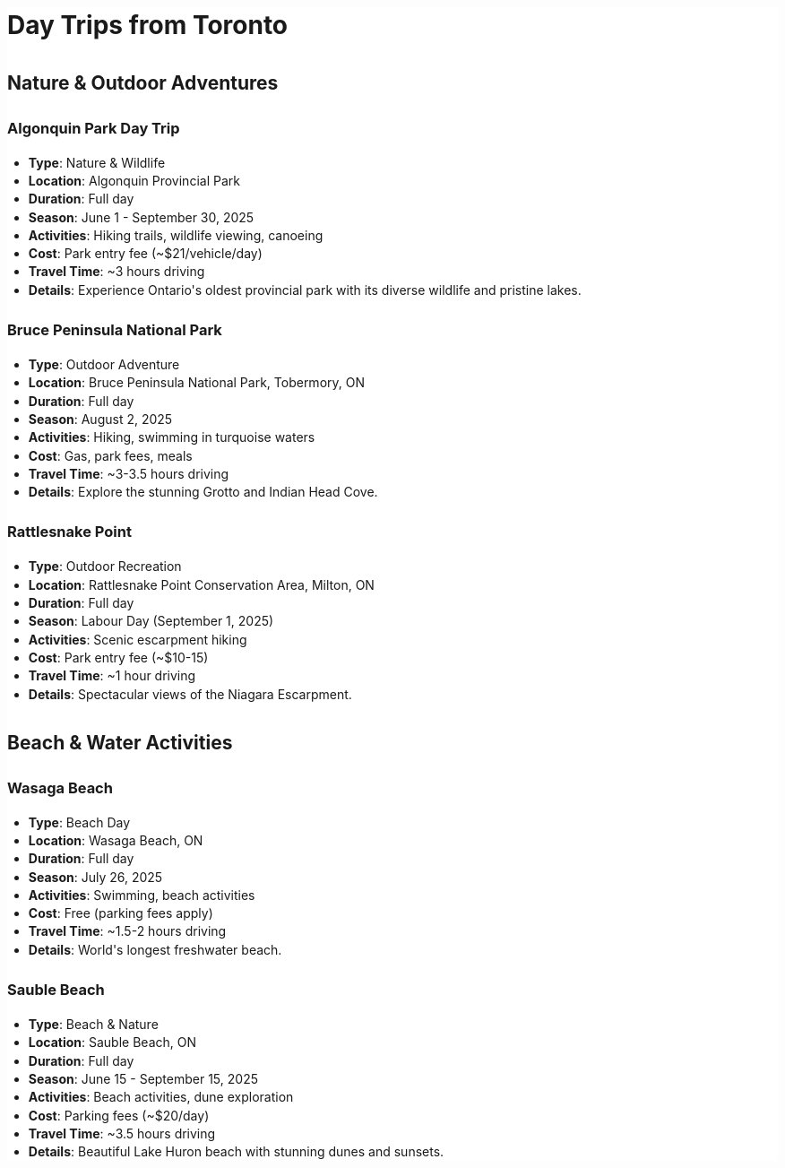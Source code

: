 # Day Trips from Toronto

## Nature & Outdoor Adventures

### Algonquin Park Day Trip
- **Type**: Nature & Wildlife
- **Location**: Algonquin Provincial Park
- **Duration**: Full day
- **Season**: June 1 - September 30, 2025
- **Activities**: Hiking trails, wildlife viewing, canoeing
- **Cost**: Park entry fee (~$21/vehicle/day)
- **Travel Time**: ~3 hours driving
- **Details**: Experience Ontario's oldest provincial park with its diverse wildlife and pristine lakes.

### Bruce Peninsula National Park
- **Type**: Outdoor Adventure
- **Location**: Bruce Peninsula National Park, Tobermory, ON
- **Duration**: Full day
- **Season**: August 2, 2025
- **Activities**: Hiking, swimming in turquoise waters
- **Cost**: Gas, park fees, meals
- **Travel Time**: ~3-3.5 hours driving
- **Details**: Explore the stunning Grotto and Indian Head Cove.

### Rattlesnake Point
- **Type**: Outdoor Recreation
- **Location**: Rattlesnake Point Conservation Area, Milton, ON
- **Duration**: Full day
- **Season**: Labour Day (September 1, 2025)
- **Activities**: Scenic escarpment hiking
- **Cost**: Park entry fee (~$10-15)
- **Travel Time**: ~1 hour driving
- **Details**: Spectacular views of the Niagara Escarpment.

## Beach & Water Activities

### Wasaga Beach
- **Type**: Beach Day
- **Location**: Wasaga Beach, ON
- **Duration**: Full day
- **Season**: July 26, 2025
- **Activities**: Swimming, beach activities
- **Cost**: Free (parking fees apply)
- **Travel Time**: ~1.5-2 hours driving
- **Details**: World's longest freshwater beach.

### Sauble Beach
- **Type**: Beach & Nature
- **Location**: Sauble Beach, ON
- **Duration**: Full day
- **Season**: June 15 - September 15, 2025
- **Activities**: Beach activities, dune exploration
- **Cost**: Parking fees (~$20/day)
- **Travel Time**: ~3.5 hours driving
- **Details**: Beautiful Lake Huron beach with stunning dunes and sunsets.
